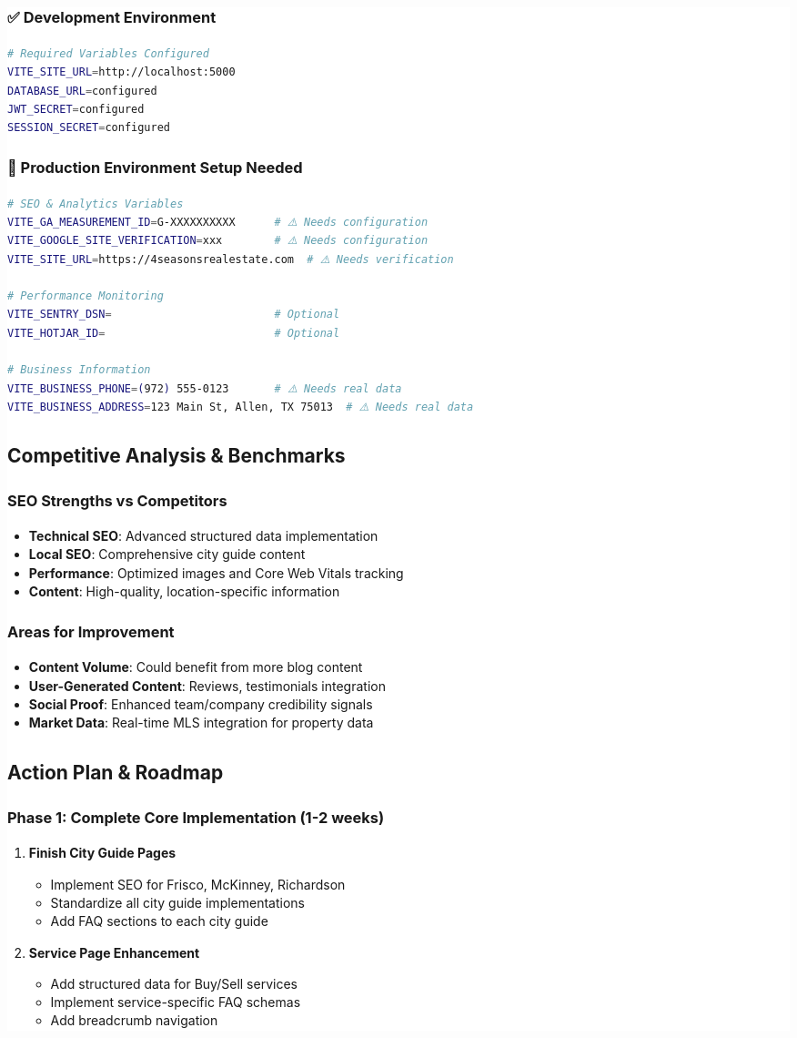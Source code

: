 ### ✅ Development Environment
```bash
# Required Variables Configured
VITE_SITE_URL=http://localhost:5000
DATABASE_URL=configured
JWT_SECRET=configured
SESSION_SECRET=configured
```

### 🔄 Production Environment Setup Needed
```bash
# SEO & Analytics Variables
VITE_GA_MEASUREMENT_ID=G-XXXXXXXXXX      # ⚠️ Needs configuration
VITE_GOOGLE_SITE_VERIFICATION=xxx        # ⚠️ Needs configuration
VITE_SITE_URL=https://4seasonsrealestate.com  # ⚠️ Needs verification

# Performance Monitoring
VITE_SENTRY_DSN=                         # Optional
VITE_HOTJAR_ID=                          # Optional

# Business Information
VITE_BUSINESS_PHONE=(972) 555-0123       # ⚠️ Needs real data
VITE_BUSINESS_ADDRESS=123 Main St, Allen, TX 75013  # ⚠️ Needs real data
```

## Competitive Analysis & Benchmarks

### SEO Strengths vs Competitors
- **Technical SEO**: Advanced structured data implementation
- **Local SEO**: Comprehensive city guide content
- **Performance**: Optimized images and Core Web Vitals tracking
- **Content**: High-quality, location-specific information

### Areas for Improvement
- **Content Volume**: Could benefit from more blog content
- **User-Generated Content**: Reviews, testimonials integration
- **Social Proof**: Enhanced team/company credibility signals
- **Market Data**: Real-time MLS integration for property data

## Action Plan & Roadmap

### Phase 1: Complete Core Implementation (1-2 weeks)
1. **Finish City Guide Pages**
   - Implement SEO for Frisco, McKinney, Richardson
   - Standardize all city guide implementations
   - Add FAQ sections to each city guide

2. **Service Page Enhancement**
   - Add structured data for Buy/Sell services
   - Implement service-specific FAQ schemas
   - Add breadcrumb navigation
